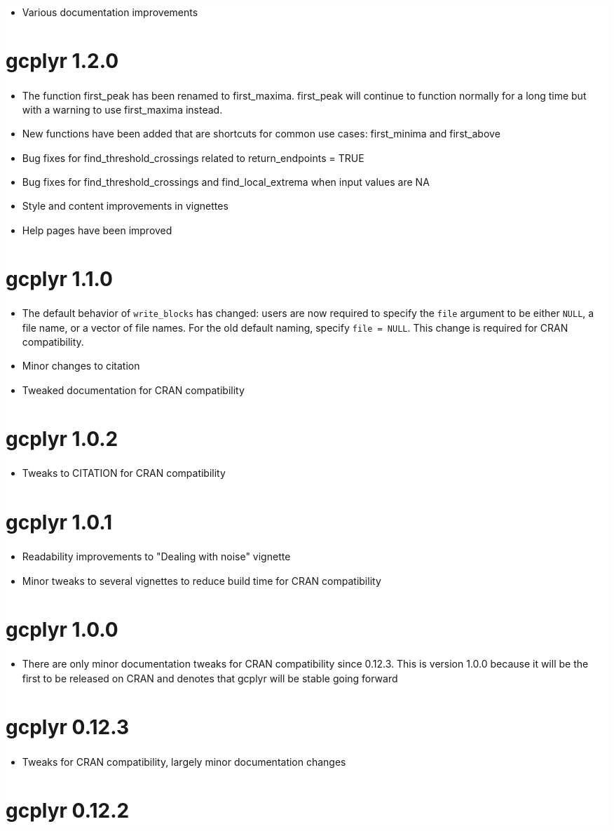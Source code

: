 * Various documentation improvements

# gcplyr 1.2.0

* The function first_peak has been renamed to first_maxima. first_peak will continue to function normally for a long time but with a warning to use first_maxima instead.

* New functions have been added that are shortcuts for common use cases: first_minima and first_above

* Bug fixes for find_threshold_crossings related to return_endpoints = TRUE

* Bug fixes for find_threshold_crossings and find_local_extrema when input values are NA

* Style and content improvements in vignettes 

* Help pages have been improved

# gcplyr 1.1.0

* The default behavior of `write_blocks` has changed: users are now required to specify the `file` argument to be either `NULL`, a file name, or a vector of file names. For the old default naming, specify `file = NULL`. This change is required for CRAN compatibility.

* Minor changes to citation

* Tweaked documentation for CRAN compatibility

# gcplyr 1.0.2

* Tweaks to CITATION for CRAN compatibility

# gcplyr 1.0.1

* Readability improvements to "Dealing with noise" vignette

* Minor tweaks to several vignettes to reduce build time for CRAN compatibility

# gcplyr 1.0.0

* There are only minor documentation tweaks for CRAN compatibility since 0.12.3. This is version 1.0.0 because it will be the first to be released on CRAN and denotes that gcplyr will be stable going forward

# gcplyr 0.12.3

* Tweaks for CRAN compatibility, largely minor documentation changes

# gcplyr 0.12.2
